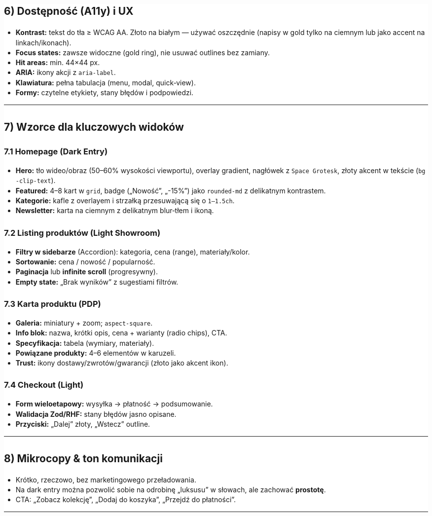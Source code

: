 
## 6) Dostępność (A11y) i UX

- **Kontrast:** tekst do tła ≥ WCAG AA. Złoto na białym — używać oszczędnie (napisy w gold tylko na ciemnym lub jako accent na linkach/ikonach).
- **Focus states:** zawsze widoczne (gold ring), nie usuwać outlines bez zamiany.
- **Hit areas:** min. 44×44 px.
- **ARIA:** ikony akcji z `aria-label`.
- **Klawiatura:** pełna tabulacja (menu, modal, quick‑view).
- **Formy:** czytelne etykiety, stany błędów i podpowiedzi.

---

## 7) Wzorce dla kluczowych widoków

### 7.1 Homepage (Dark Entry)

- **Hero:** tło wideo/obraz (50–60% wysokości viewportu), overlay gradient, nagłówek z `Space Grotesk`, złoty akcent w tekście (`bg-clip-text`).
- **Featured:** 4–8 kart w `grid`, badge („Nowość”, „-15%”) jako `rounded-md` z delikatnym kontrastem.
- **Kategorie:** kafle z overlayem i strzałką przesuwającą się o `1–1.5ch`.
- **Newsletter:** karta na ciemnym z delikatnym blur‑tłem i ikoną.

### 7.2 Listing produktów (Light Showroom)

- **Filtry w sidebarze** (Accordion): kategoria, cena (range), materiały/kolor.
- **Sortowanie:** cena / nowość / popularność.
- **Paginacja** lub **infinite scroll** (progresywny).
- **Empty state:** „Brak wyników” z sugestiami filtrów.

### 7.3 Karta produktu (PDP)

- **Galeria:** miniatury + zoom; `aspect-square`.
- **Info blok:** nazwa, krótki opis, cena + warianty (radio chips), CTA.
- **Specyfikacja:** tabela (wymiary, materiały).
- **Powiązane produkty:** 4–6 elementów w karuzeli.
- **Trust:** ikony dostawy/zwrotów/gwarancji (złoto jako akcent ikon).

### 7.4 Checkout (Light)

- **Form wieloetapowy:** wysyłka → płatność → podsumowanie.
- **Walidacja Zod/RHF:** stany błędów jasno opisane.
- **Przyciski:** „Dalej” złoty, „Wstecz” outline.

---

## 8) Mikrocopy & ton komunikacji

- Krótko, rzeczowo, bez marketingowego przeładowania.
- Na dark entry można pozwolić sobie na odrobinę „luksusu” w słowach, ale zachować **prostotę**.
- CTA: „Zobacz kolekcję”, „Dodaj do koszyka”, „Przejdź do płatności”.

---